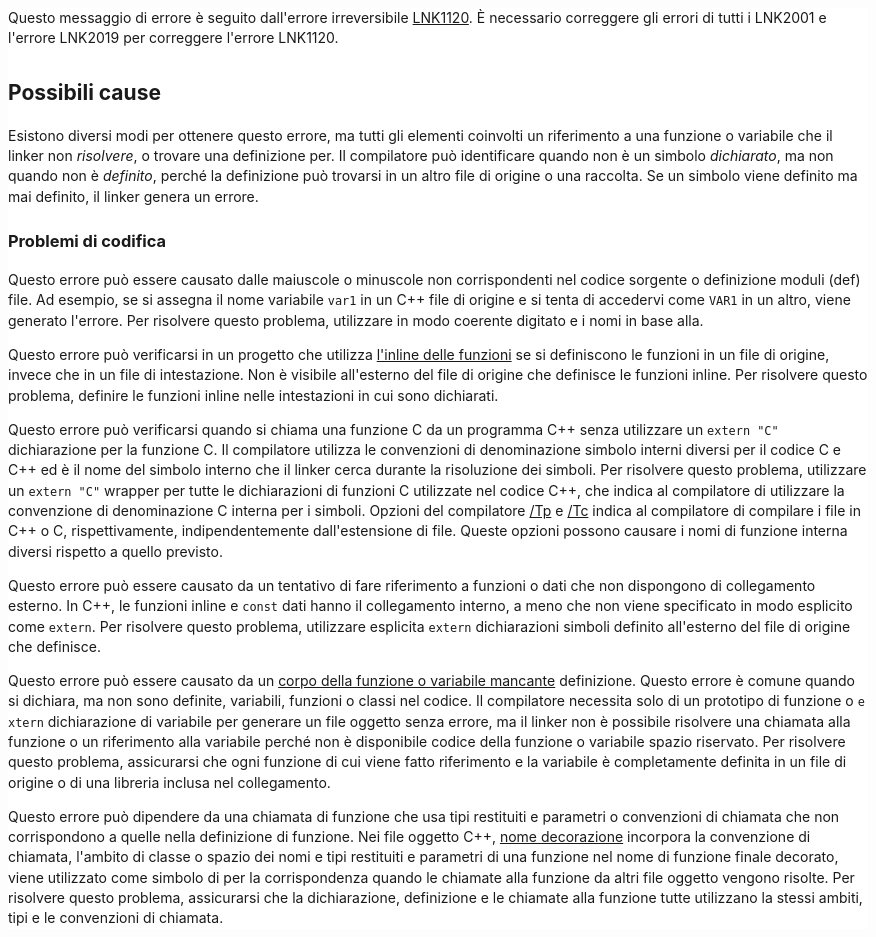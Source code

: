 Questo messaggio di errore è seguito dall'errore irreversibile [LNK1120](../../error-messages/tool-errors/linker-tools-error-lnk1120.md). È necessario correggere gli errori di tutti i LNK2001 e l'errore LNK2019 per correggere l'errore LNK1120.  
  
## <a name="possible-causes"></a>Possibili cause  
  
Esistono diversi modi per ottenere questo errore, ma tutti gli elementi coinvolti un riferimento a una funzione o variabile che il linker non *risolvere*, o trovare una definizione per. Il compilatore può identificare quando non è un simbolo *dichiarato*, ma non quando non è *definito*, perché la definizione può trovarsi in un altro file di origine o una raccolta. Se un simbolo viene definito ma mai definito, il linker genera un errore.  
  
### <a name="coding-issues"></a>Problemi di codifica  
  
Questo errore può essere causato dalle maiuscole o minuscole non corrispondenti nel codice sorgente o definizione moduli (def) file. Ad esempio, se si assegna il nome variabile `var1` in un C++ file di origine e si tenta di accedervi come `VAR1` in un altro, viene generato l'errore. Per risolvere questo problema, utilizzare in modo coerente digitato e i nomi in base alla.  
  
Questo errore può verificarsi in un progetto che utilizza [l'inline delle funzioni](../../error-messages/tool-errors/function-inlining-problems.md) se si definiscono le funzioni in un file di origine, invece che in un file di intestazione. Non è visibile all'esterno del file di origine che definisce le funzioni inline. Per risolvere questo problema, definire le funzioni inline nelle intestazioni in cui sono dichiarati.  
  
Questo errore può verificarsi quando si chiama una funzione C da un programma C++ senza utilizzare un `extern "C"` dichiarazione per la funzione C. Il compilatore utilizza le convenzioni di denominazione simbolo interni diversi per il codice C e C++ ed è il nome del simbolo interno che il linker cerca durante la risoluzione dei simboli. Per risolvere questo problema, utilizzare un `extern "C"` wrapper per tutte le dichiarazioni di funzioni C utilizzate nel codice C++, che indica al compilatore di utilizzare la convenzione di denominazione C interna per i simboli. Opzioni del compilatore [/Tp](../../build/reference/tc-tp-tc-tp-specify-source-file-type.md) e [/Tc](../../build/reference/tc-tp-tc-tp-specify-source-file-type.md) indica al compilatore di compilare i file in C++ o C, rispettivamente, indipendentemente dall'estensione di file. Queste opzioni possono causare i nomi di funzione interna diversi rispetto a quello previsto.  
  
Questo errore può essere causato da un tentativo di fare riferimento a funzioni o dati che non dispongono di collegamento esterno. In C++, le funzioni inline e `const` dati hanno il collegamento interno, a meno che non viene specificato in modo esplicito come `extern`. Per risolvere questo problema, utilizzare esplicita `extern` dichiarazioni simboli definito all'esterno del file di origine che definisce.  
  
Questo errore può essere causato da un [corpo della funzione o variabile mancante](../../error-messages/tool-errors/missing-function-body-or-variable.md) definizione. Questo errore è comune quando si dichiara, ma non sono definite, variabili, funzioni o classi nel codice. Il compilatore necessita solo di un prototipo di funzione o `extern` dichiarazione di variabile per generare un file oggetto senza errore, ma il linker non è possibile risolvere una chiamata alla funzione o un riferimento alla variabile perché non è disponibile codice della funzione o variabile spazio riservato. Per risolvere questo problema, assicurarsi che ogni funzione di cui viene fatto riferimento e la variabile è completamente definita in un file di origine o di una libreria inclusa nel collegamento.  
  
Questo errore può dipendere da una chiamata di funzione che usa tipi restituiti e parametri o convenzioni di chiamata che non corrispondono a quelle nella definizione di funzione. Nei file oggetto C++, [nome decorazione](../../error-messages/tool-errors/name-decoration.md) incorpora la convenzione di chiamata, l'ambito di classe o spazio dei nomi e tipi restituiti e parametri di una funzione nel nome di funzione finale decorato, viene utilizzato come simbolo di per la corrispondenza quando le chiamate alla funzione da altri file oggetto vengono risolte. Per risolvere questo problema, assicurarsi che la dichiarazione, definizione e le chiamate alla funzione tutte utilizzano la stessi ambiti, tipi e le convenzioni di chiamata.  
  